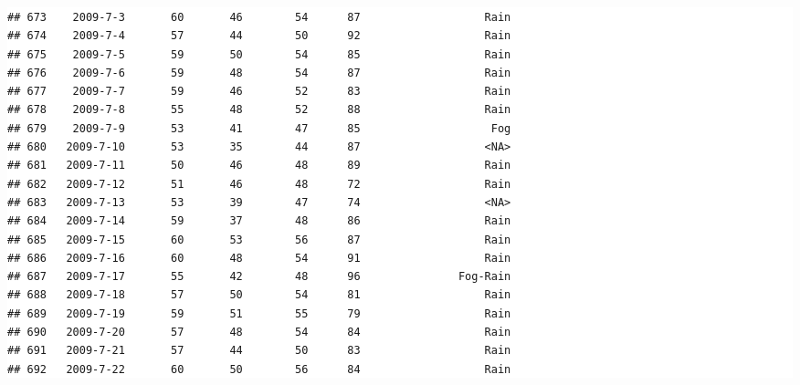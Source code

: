     ## 673    2009-7-3       60       46        54      87                   Rain
    ## 674    2009-7-4       57       44        50      92                   Rain
    ## 675    2009-7-5       59       50        54      85                   Rain
    ## 676    2009-7-6       59       48        54      87                   Rain
    ## 677    2009-7-7       59       46        52      83                   Rain
    ## 678    2009-7-8       55       48        52      88                   Rain
    ## 679    2009-7-9       53       41        47      85                    Fog
    ## 680   2009-7-10       53       35        44      87                   <NA>
    ## 681   2009-7-11       50       46        48      89                   Rain
    ## 682   2009-7-12       51       46        48      72                   Rain
    ## 683   2009-7-13       53       39        47      74                   <NA>
    ## 684   2009-7-14       59       37        48      86                   Rain
    ## 685   2009-7-15       60       53        56      87                   Rain
    ## 686   2009-7-16       60       48        54      91                   Rain
    ## 687   2009-7-17       55       42        48      96               Fog-Rain
    ## 688   2009-7-18       57       50        54      81                   Rain
    ## 689   2009-7-19       59       51        55      79                   Rain
    ## 690   2009-7-20       57       48        54      84                   Rain
    ## 691   2009-7-21       57       44        50      83                   Rain
    ## 692   2009-7-22       60       50        56      84                   Rain